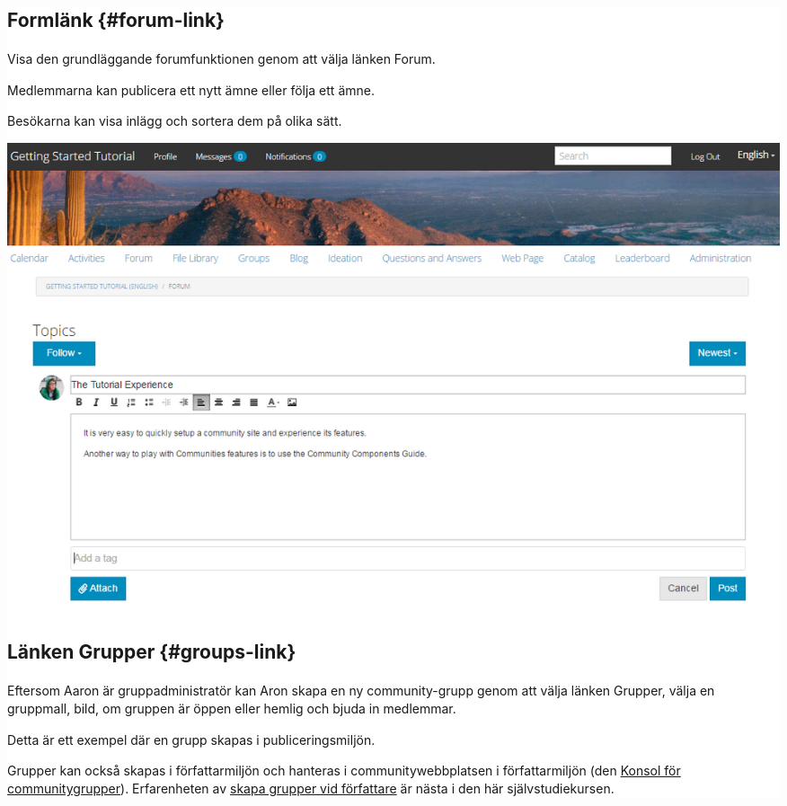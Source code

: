 
## Formlänk {#forum-link}

Visa den grundläggande forumfunktionen genom att välja länken Forum.

Medlemmarna kan publicera ett nytt ämne eller följa ett ämne.

Besökarna kan visa inlägg och sortera dem på olika sätt.

![chlimage_1-315](assets/chlimage_1-315.png)

## Länken Grupper {#groups-link}

Eftersom Aaron är gruppadministratör kan Aron skapa en ny community-grupp genom att välja länken Grupper, välja en gruppmall, bild, om gruppen är öppen eller hemlig och bjuda in medlemmar.

Detta är ett exempel där en grupp skapas i publiceringsmiljön.

Grupper kan också skapas i författarmiljön och hanteras i communitywebbplatsen i författarmiljön (den [Konsol för communitygrupper](groups.md)). Erfarenheten av [skapa grupper vid författare](nested-groups.md) är nästa i den här självstudiekursen.
